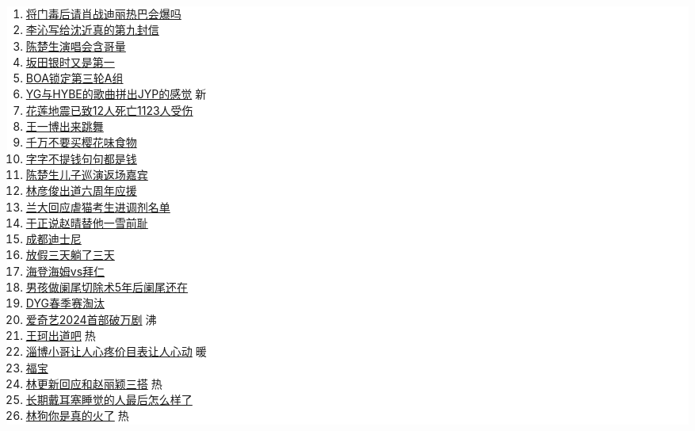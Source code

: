 1. [将门毒后请肖战迪丽热巴会爆吗](https://s.weibo.com//weibo?q=%23%E5%B0%86%E9%97%A8%E6%AF%92%E5%90%8E%E8%AF%B7%E8%82%96%E6%88%98%E8%BF%AA%E4%B8%BD%E7%83%AD%E5%B7%B4%E4%BC%9A%E7%88%86%E5%90%97%23&t=31&band_rank=31&Refer=top)
1. [李沁写给沈近真的第九封信](https://s.weibo.com//weibo?q=%23%E6%9D%8E%E6%B2%81%E5%86%99%E7%BB%99%E6%B2%88%E8%BF%91%E7%9C%9F%E7%9A%84%E7%AC%AC%E4%B9%9D%E5%B0%81%E4%BF%A1%23&t=31&band_rank=32&Refer=top)
1. [陈楚生演唱会含哥量](https://s.weibo.com//weibo?q=%23%E9%99%88%E6%A5%9A%E7%94%9F%E6%BC%94%E5%94%B1%E4%BC%9A%E5%90%AB%E5%93%A5%E9%87%8F%23&t=31&band_rank=33&Refer=top)
1. [坂田银时又是第一](https://s.weibo.com//weibo?q=%E5%9D%82%E7%94%B0%E9%93%B6%E6%97%B6%E5%8F%88%E6%98%AF%E7%AC%AC%E4%B8%80&t=31&band_rank=34&Refer=top)
1. [BOA锁定第三轮A组](https://s.weibo.com//weibo?q=%23BOA%E9%94%81%E5%AE%9A%E7%AC%AC%E4%B8%89%E8%BD%AEA%E7%BB%84%23&t=31&band_rank=35&Refer=top)
1. [YG与HYBE的歌曲拼出JYP的感觉](https://s.weibo.com//weibo?q=%23YG%E4%B8%8EHYBE%E7%9A%84%E6%AD%8C%E6%9B%B2%E6%8B%BC%E5%87%BAJYP%E7%9A%84%E6%84%9F%E8%A7%89%23&t=31&band_rank=36&Refer=top)
   新
1. [花莲地震已致12人死亡1123人受伤](https://s.weibo.com//weibo?q=%23%E8%8A%B1%E8%8E%B2%E5%9C%B0%E9%9C%87%E5%B7%B2%E8%87%B412%E4%BA%BA%E6%AD%BB%E4%BA%A11123%E4%BA%BA%E5%8F%97%E4%BC%A4%23&t=31&band_rank=38&Refer=top)
1. [王一博出来跳舞](https://s.weibo.com//weibo?q=%E7%8E%8B%E4%B8%80%E5%8D%9A%E5%87%BA%E6%9D%A5%E8%B7%B3%E8%88%9E&t=31&band_rank=39&Refer=top)
1. [千万不要买樱花味食物](https://s.weibo.com//weibo?q=%23%E5%8D%83%E4%B8%87%E4%B8%8D%E8%A6%81%E4%B9%B0%E6%A8%B1%E8%8A%B1%E5%91%B3%E9%A3%9F%E7%89%A9%23&t=31&band_rank=40&Refer=top)
1. [字字不提钱句句都是钱](https://s.weibo.com//weibo?q=%23%E5%AD%97%E5%AD%97%E4%B8%8D%E6%8F%90%E9%92%B1%E5%8F%A5%E5%8F%A5%E9%83%BD%E6%98%AF%E9%92%B1%23&t=31&band_rank=41&Refer=top)
1. [陈楚生儿子巡演返场嘉宾](https://s.weibo.com//weibo?q=%23%E9%99%88%E6%A5%9A%E7%94%9F%E5%84%BF%E5%AD%90%E5%B7%A1%E6%BC%94%E8%BF%94%E5%9C%BA%E5%98%89%E5%AE%BE%23&t=31&band_rank=42&Refer=top)
1. [林彦俊出道六周年应援](https://s.weibo.com//weibo?q=%23%E6%9E%97%E5%BD%A6%E4%BF%8A%E5%87%BA%E9%81%93%E5%85%AD%E5%91%A8%E5%B9%B4%E5%BA%94%E6%8F%B4%23&t=31&band_rank=43&Refer=top)
1. [兰大回应虐猫考生进调剂名单](https://s.weibo.com//weibo?q=%23%E5%85%B0%E5%A4%A7%E5%9B%9E%E5%BA%94%E8%99%90%E7%8C%AB%E8%80%83%E7%94%9F%E8%BF%9B%E8%B0%83%E5%89%82%E5%90%8D%E5%8D%95%23&t=31&band_rank=44&Refer=top)
1. [于正说赵晴替他一雪前耻](https://s.weibo.com//weibo?q=%23%E4%BA%8E%E6%AD%A3%E8%AF%B4%E8%B5%B5%E6%99%B4%E6%9B%BF%E4%BB%96%E4%B8%80%E9%9B%AA%E5%89%8D%E8%80%BB%23&t=31&band_rank=45&Refer=top)
1. [成都迪士尼](https://s.weibo.com//weibo?q=%E6%88%90%E9%83%BD%E8%BF%AA%E5%A3%AB%E5%B0%BC&t=31&band_rank=46&Refer=top)
1. [放假三天躺了三天](https://s.weibo.com//weibo?q=%23%E6%94%BE%E5%81%87%E4%B8%89%E5%A4%A9%E8%BA%BA%E4%BA%86%E4%B8%89%E5%A4%A9%23&t=31&band_rank=47&Refer=top)
1. [海登海姆vs拜仁](https://s.weibo.com//weibo?q=%23%E6%B5%B7%E7%99%BB%E6%B5%B7%E5%A7%86vs%E6%8B%9C%E4%BB%81%23&t=31&band_rank=48&Refer=top)
1. [男孩做阑尾切除术5年后阑尾还在](https://s.weibo.com//weibo?q=%23%E7%94%B7%E5%AD%A9%E5%81%9A%E9%98%91%E5%B0%BE%E5%88%87%E9%99%A4%E6%9C%AF5%E5%B9%B4%E5%90%8E%E9%98%91%E5%B0%BE%E8%BF%98%E5%9C%A8%23&t=31&band_rank=49&Refer=top)
1. [DYG春季赛淘汰](https://s.weibo.com//weibo?q=%23DYG%E6%98%A5%E5%AD%A3%E8%B5%9B%E6%B7%98%E6%B1%B0%23&t=31&band_rank=50&Refer=top)
1. [爱奇艺2024首部破万剧](https://s.weibo.com//weibo?q=%23%E7%88%B1%E5%A5%87%E8%89%BA2024%E9%A6%96%E9%83%A8%E7%A0%B4%E4%B8%87%E5%89%A7%23&t=31&band_rank=2&Refer=top)
   沸
1. [王珂出道吧](https://s.weibo.com//weibo?q=%E7%8E%8B%E7%8F%82%E5%87%BA%E9%81%93%E5%90%A7&t=31&band_rank=4&Refer=top)
   热
1. [淄博小哥让人心疼价目表让人心动](https://s.weibo.com//weibo?q=%23%E6%B7%84%E5%8D%9A%E5%B0%8F%E5%93%A5%E8%AE%A9%E4%BA%BA%E5%BF%83%E7%96%BC%E4%BB%B7%E7%9B%AE%E8%A1%A8%E8%AE%A9%E4%BA%BA%E5%BF%83%E5%8A%A8%23&t=31&band_rank=7&Refer=top)
   暖
1. [福宝](https://s.weibo.com//weibo?q=%E7%A6%8F%E5%AE%9D&t=31&band_rank=8&Refer=top)
1. [林更新回应和赵丽颖三搭](https://s.weibo.com//weibo?q=%23%E6%9E%97%E6%9B%B4%E6%96%B0%E5%9B%9E%E5%BA%94%E5%92%8C%E8%B5%B5%E4%B8%BD%E9%A2%96%E4%B8%89%E6%90%AD%23&t=31&band_rank=9&Refer=top)
   热
1. [长期戴耳塞睡觉的人最后怎么样了](https://s.weibo.com//weibo?q=%23%E9%95%BF%E6%9C%9F%E6%88%B4%E8%80%B3%E5%A1%9E%E7%9D%A1%E8%A7%89%E7%9A%84%E4%BA%BA%E6%9C%80%E5%90%8E%E6%80%8E%E4%B9%88%E6%A0%B7%E4%BA%86%23&t=31&band_rank=10&Refer=top)
1. [林狗你是真的火了](https://s.weibo.com//weibo?q=%23%E6%9E%97%E7%8B%97%E4%BD%A0%E6%98%AF%E7%9C%9F%E7%9A%84%E7%81%AB%E4%BA%86%23&t=31&band_rank=14&Refer=top)
   热